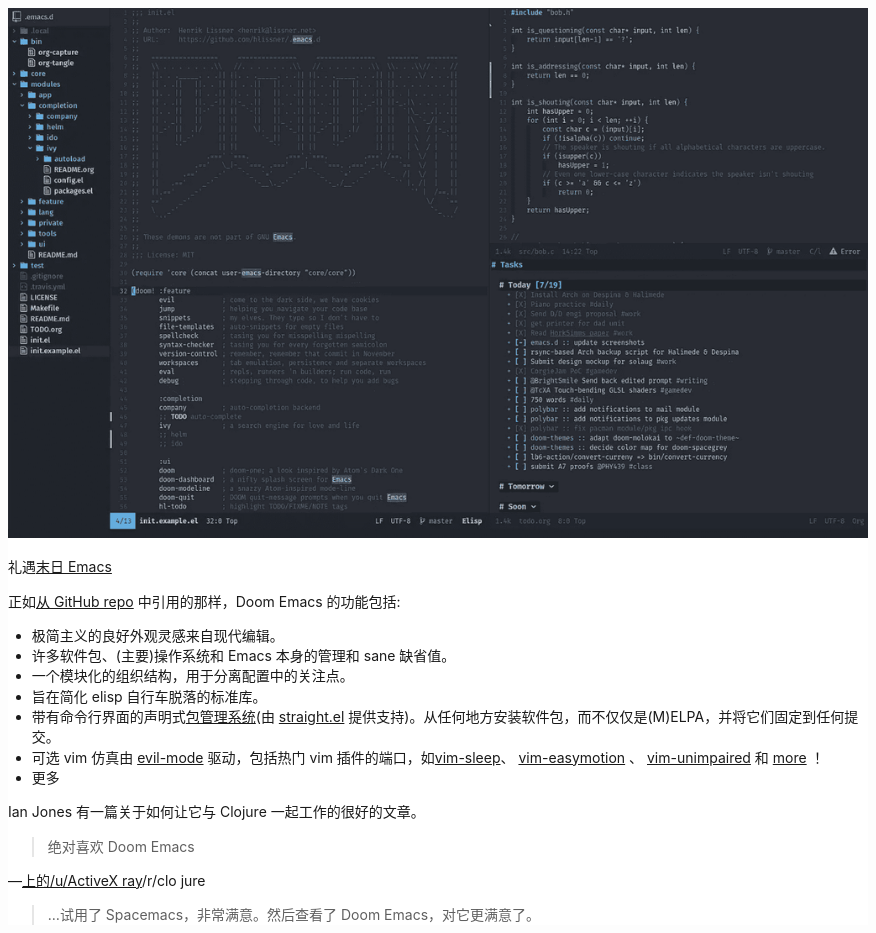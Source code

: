 ![](img/b641093d3a018627c6a359f7662d0706.png)

礼遇[末日 Emacs](https://github.com/hlissner/doom-emacs)

正如[从 GitHub repo](https://github.com/hlissner/doom-emacs#features) 中引用的那样，Doom Emacs 的功能包括:

*   极简主义的良好外观灵感来自现代编辑。
*   许多软件包、(主要)操作系统和 Emacs 本身的管理和 sane 缺省值。
*   一个模块化的组织结构，用于分离配置中的关注点。
*   旨在简化 elisp 自行车脱落的标准库。
*   带有命令行界面的声明式[包管理系统](https://github.com/hlissner/doom-emacs/blob/develop/docs/getting_started.org#package-management)(由 [straight.el](https://github.com/raxod502/straight.el) 提供支持)。从任何地方安装软件包，而不仅仅是(M)ELPA，并将它们固定到任何提交。
*   可选 vim 仿真由 [evil-mode](https://github.com/emacs-evil/evil) 驱动，包括热门 vim 插件的端口，如[vim-sleep](https://github.com/justinmk/vim-sneak)、 [vim-easymotion](https://github.com/easymotion/vim-easymotion) 、 [vim-unimpaired](https://github.com/tpope/vim-unimpaired) 和 [more](https://github.com/hlissner/doom-emacs/blob/develop/modules/editor/evil/README.org#ported-vim-plugins) ！
*   更多

Ian Jones 有一篇关于如何让它与 Clojure 一起工作的很好的文章。

> 绝对喜欢 Doom Emacs

—[上的](https://www.reddit.com/r/Clojure/comments/ggxenn/new_clojurian_trying_to_find_best_editor/fq70foc/)[/u/ActiveX ray](https://www.reddit.com/user/activeXray)/r/clo jure

> …试用了 Spacemacs，非常满意。然后查看了 Doom Emacs，对它更满意了。
